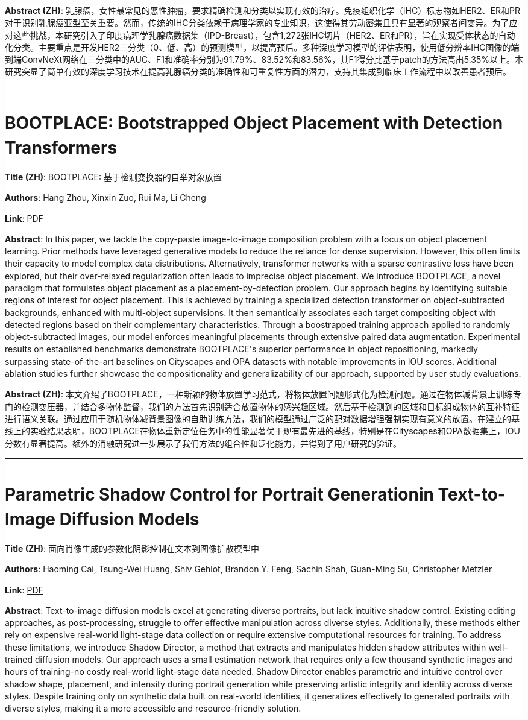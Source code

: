 **Abstract (ZH)**: 乳腺癌，女性最常见的恶性肿瘤，要求精确检测和分类以实现有效的治疗。免疫组织化学（IHC）标志物如HER2、ER和PR对于识别乳腺癌亚型至关重要。然而，传统的IHC分类依赖于病理学家的专业知识，这使得其劳动密集且具有显著的观察者间变异。为了应对这些挑战，本研究引入了印度病理学乳腺癌数据集（IPD-Breast），包含1,272张IHC切片（HER2、ER和PR），旨在实现受体状态的自动化分类。主要重点是开发HER2三分类（0、低、高）的预测模型，以提高预后。多种深度学习模型的评估表明，使用低分辨率IHC图像的端到端ConvNeXt网络在三分类中的AUC、F1和准确率分别为91.79%、83.52%和83.56%，其F1得分比基于patch的方法高出5.35%以上。本研究突显了简单有效的深度学习技术在提高乳腺癌分类的准确性和可重复性方面的潜力，支持其集成到临床工作流程中以改善患者预后。 

---
# BOOTPLACE: Bootstrapped Object Placement with Detection Transformers 

**Title (ZH)**: BOOTPLACE: 基于检测变换器的自举对象放置 

**Authors**: Hang Zhou, Xinxin Zuo, Rui Ma, Li Cheng  

**Link**: [PDF](https://arxiv.org/pdf/2503.21991)  

**Abstract**: In this paper, we tackle the copy-paste image-to-image composition problem with a focus on object placement learning. Prior methods have leveraged generative models to reduce the reliance for dense supervision. However, this often limits their capacity to model complex data distributions. Alternatively, transformer networks with a sparse contrastive loss have been explored, but their over-relaxed regularization often leads to imprecise object placement. We introduce BOOTPLACE, a novel paradigm that formulates object placement as a placement-by-detection problem. Our approach begins by identifying suitable regions of interest for object placement. This is achieved by training a specialized detection transformer on object-subtracted backgrounds, enhanced with multi-object supervisions. It then semantically associates each target compositing object with detected regions based on their complementary characteristics. Through a boostrapped training approach applied to randomly object-subtracted images, our model enforces meaningful placements through extensive paired data augmentation. Experimental results on established benchmarks demonstrate BOOTPLACE's superior performance in object repositioning, markedly surpassing state-of-the-art baselines on Cityscapes and OPA datasets with notable improvements in IOU scores. Additional ablation studies further showcase the compositionality and generalizability of our approach, supported by user study evaluations. 

**Abstract (ZH)**: 本文介绍了BOOTPLACE，一种新颖的物体放置学习范式，将物体放置问题形式化为检测问题。通过在物体减背景上训练专门的检测变压器，并结合多物体监督，我们的方法首先识别适合放置物体的感兴趣区域。然后基于检测到的区域和目标组成物体的互补特征进行语义关联。通过应用于随机物体减背景图像的自助训练方法，我们的模型通过广泛的配对数据增强强制实现有意义的放置。在建立的基线上的实验结果表明，BOOTPLACE在物体重新定位任务中的性能显著优于现有最先进的基线，特别是在Cityscapes和OPA数据集上，IOU分数有显著提高。额外的消融研究进一步展示了我们方法的组合性和泛化能力，并得到了用户研究的验证。 

---
# Parametric Shadow Control for Portrait Generationin Text-to-Image Diffusion Models 

**Title (ZH)**: 面向肖像生成的参数化阴影控制在文本到图像扩散模型中 

**Authors**: Haoming Cai, Tsung-Wei Huang, Shiv Gehlot, Brandon Y. Feng, Sachin Shah, Guan-Ming Su, Christopher Metzler  

**Link**: [PDF](https://arxiv.org/pdf/2503.21943)  

**Abstract**: Text-to-image diffusion models excel at generating diverse portraits, but lack intuitive shadow control. Existing editing approaches, as post-processing, struggle to offer effective manipulation across diverse styles. Additionally, these methods either rely on expensive real-world light-stage data collection or require extensive computational resources for training. To address these limitations, we introduce Shadow Director, a method that extracts and manipulates hidden shadow attributes within well-trained diffusion models. Our approach uses a small estimation network that requires only a few thousand synthetic images and hours of training-no costly real-world light-stage data needed. Shadow Director enables parametric and intuitive control over shadow shape, placement, and intensity during portrait generation while preserving artistic integrity and identity across diverse styles. Despite training only on synthetic data built on real-world identities, it generalizes effectively to generated portraits with diverse styles, making it a more accessible and resource-friendly solution. 
